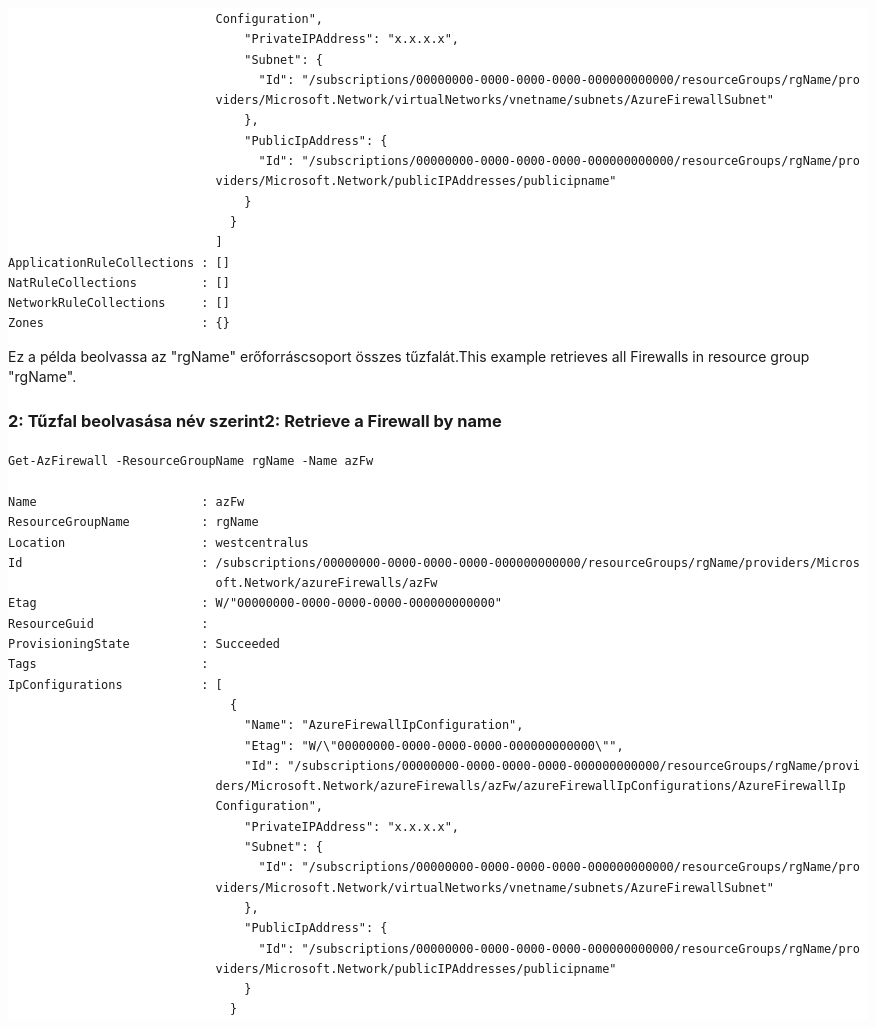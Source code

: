 ```
                             Configuration",
                                 "PrivateIPAddress": "x.x.x.x",
                                 "Subnet": {
                                   "Id": "/subscriptions/00000000-0000-0000-0000-000000000000/resourceGroups/rgName/pro
                             viders/Microsoft.Network/virtualNetworks/vnetname/subnets/AzureFirewallSubnet"
                                 },
                                 "PublicIpAddress": {
                                   "Id": "/subscriptions/00000000-0000-0000-0000-000000000000/resourceGroups/rgName/pro
                             viders/Microsoft.Network/publicIPAddresses/publicipname"
                                 }
                               }
                             ]
ApplicationRuleCollections : []
NatRuleCollections         : []
NetworkRuleCollections     : []
Zones                      : {}
```

<span data-ttu-id="4d18f-109">Ez a példa beolvassa az "rgName" erőforráscsoport összes tűzfalát.</span><span class="sxs-lookup"><span data-stu-id="4d18f-109">This example retrieves all Firewalls in resource group "rgName".</span></span>

### <span data-ttu-id="4d18f-110">2: Tűzfal beolvasása név szerint</span><span class="sxs-lookup"><span data-stu-id="4d18f-110">2:  Retrieve a Firewall by name</span></span>
```
Get-AzFirewall -ResourceGroupName rgName -Name azFw

Name                       : azFw
ResourceGroupName          : rgName
Location                   : westcentralus
Id                         : /subscriptions/00000000-0000-0000-0000-000000000000/resourceGroups/rgName/providers/Micros
                             oft.Network/azureFirewalls/azFw
Etag                       : W/"00000000-0000-0000-0000-000000000000"
ResourceGuid               :
ProvisioningState          : Succeeded
Tags                       :
IpConfigurations           : [
                               {
                                 "Name": "AzureFirewallIpConfiguration",
                                 "Etag": "W/\"00000000-0000-0000-0000-000000000000\"",
                                 "Id": "/subscriptions/00000000-0000-0000-0000-000000000000/resourceGroups/rgName/provi
                             ders/Microsoft.Network/azureFirewalls/azFw/azureFirewallIpConfigurations/AzureFirewallIp
                             Configuration",
                                 "PrivateIPAddress": "x.x.x.x",
                                 "Subnet": {
                                   "Id": "/subscriptions/00000000-0000-0000-0000-000000000000/resourceGroups/rgName/pro
                             viders/Microsoft.Network/virtualNetworks/vnetname/subnets/AzureFirewallSubnet"
                                 },
                                 "PublicIpAddress": {
                                   "Id": "/subscriptions/00000000-0000-0000-0000-000000000000/resourceGroups/rgName/pro
                             viders/Microsoft.Network/publicIPAddresses/publicipname"
                                 }
                               }
```